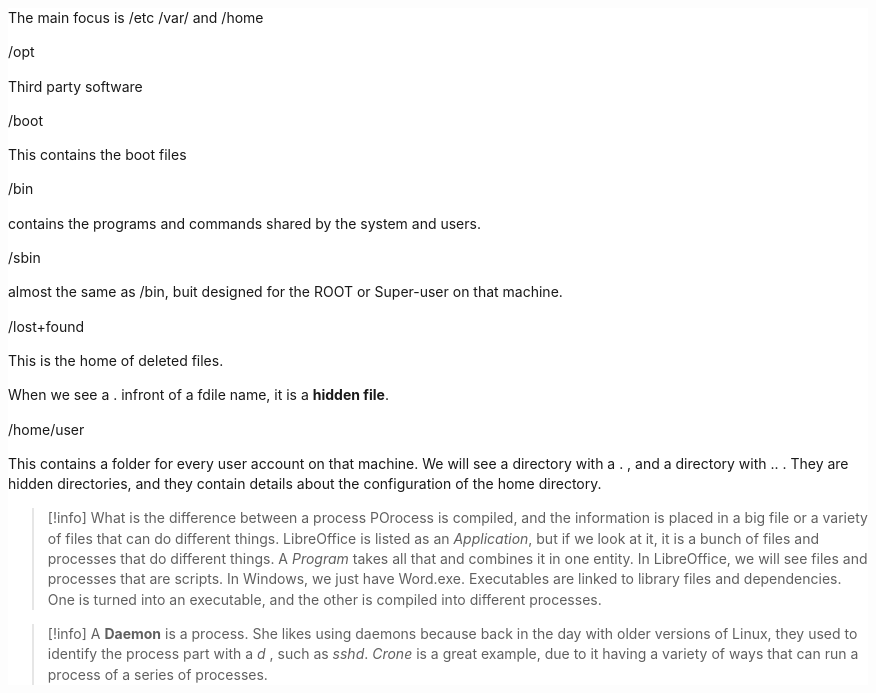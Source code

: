 

The main focus is /etc /var/ and /home 



/opt


Third party software


/boot


This contains the boot files



/bin 


contains the programs and commands shared by the system and users. 


/sbin 


almost the same as /bin, buit designed for the ROOT or Super-user on that machine. 


/lost+found 


This is the home of deleted files. 


When we see a . infront of a fdile name, it is a **hidden file**. 



/home/user


This contains a folder for every user account on that machine. We will see a directory with a . , and a directory with .. . They are hidden directories, and they contain details about the configuration of the home directory. 




> [!info] 
> What is the difference between a process 
> POrocess is compiled, and the information is placed in a big file or a variety of files that can do different things. LibreOffice is listed as an *Application*, but if we look at it, it is a bunch of files and processes that do different things. A *Program* takes all that and combines it in one entity. In LibreOffice, we will see files and processes that are scripts. In Windows, we just have Word.exe. Executables are linked to library files and dependencies. One is turned into an executable, and the other is compiled into different processes. 
> 


> [!info] 
> A **Daemon** is a process. She likes using daemons because back in the day with older versions of Linux, they used to identify the process part with a *d* , such as *sshd*. *Crone* is a great example, due to it having a variety of ways that can run a process of a series of processes. 
> 
